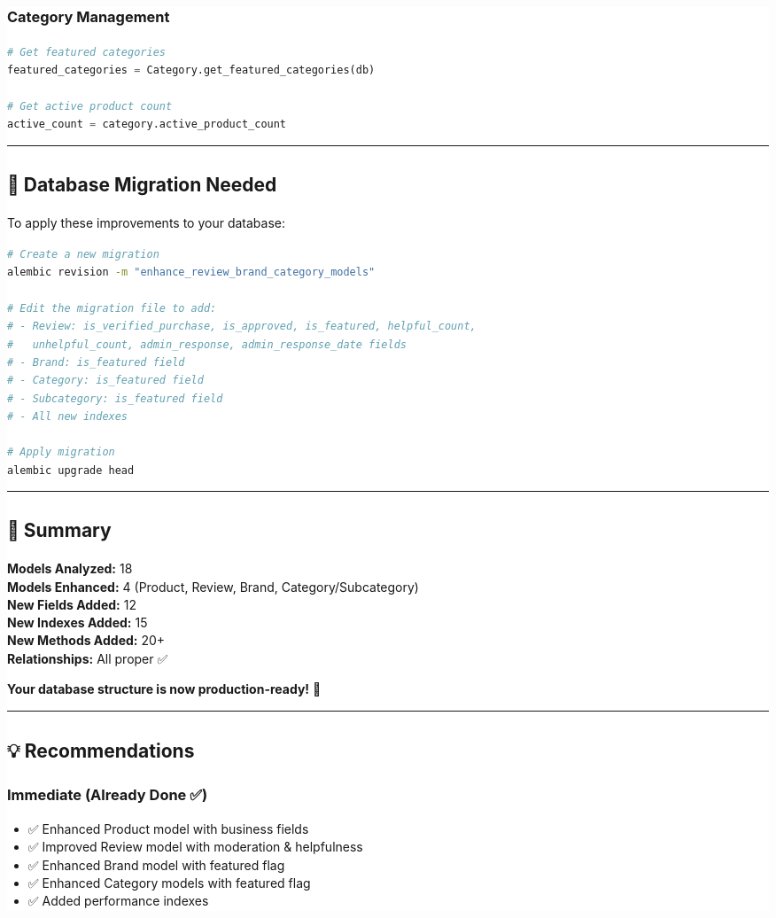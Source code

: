 ### Category Management

```python
# Get featured categories
featured_categories = Category.get_featured_categories(db)

# Get active product count
active_count = category.active_product_count
```

---

## 📝 Database Migration Needed

To apply these improvements to your database:

```bash
# Create a new migration
alembic revision -m "enhance_review_brand_category_models"

# Edit the migration file to add:
# - Review: is_verified_purchase, is_approved, is_featured, helpful_count,
#   unhelpful_count, admin_response, admin_response_date fields
# - Brand: is_featured field
# - Category: is_featured field
# - Subcategory: is_featured field
# - All new indexes

# Apply migration
alembic upgrade head
```

---

## 🎊 Summary

**Models Analyzed:** 18  
**Models Enhanced:** 4 (Product, Review, Brand, Category/Subcategory)  
**New Fields Added:** 12  
**New Indexes Added:** 15  
**New Methods Added:** 20+  
**Relationships:** All proper ✅

**Your database structure is now production-ready!** 🚀

---

## 💡 Recommendations

### Immediate (Already Done ✅)

- ✅ Enhanced Product model with business fields
- ✅ Improved Review model with moderation & helpfulness
- ✅ Enhanced Brand model with featured flag
- ✅ Enhanced Category models with featured flag
- ✅ Added performance indexes
